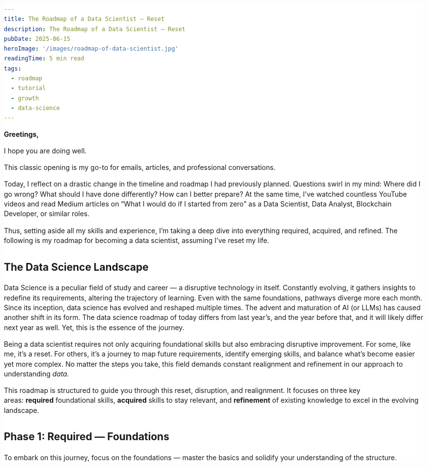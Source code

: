 ```yaml
---
title: The Roadmap of a Data Scientist — Reset
description: The Roadmap of a Data Scientist — Reset
pubDate: 2025-06-15
heroImage: '/images/roadmap-of-data-scientist.jpg'
readingTime: 5 min read
tags:
  - roadmap
  - tutorial
  - growth
  - data-science
---
```

**Greetings,**

I hope you are doing well.

This classic opening is my go-to for emails, articles, and professional conversations.

Today, I reflect on a drastic change in the timeline and roadmap I had previously planned. Questions swirl in my mind: Where did I go wrong? What should I have done differently? How can I better prepare? At the same time, I’ve watched countless YouTube videos and read Medium articles on “What I would do if I started from zero” as a Data Scientist, Data Analyst, Blockchain Developer, or similar roles.

Thus, setting aside all my skills and experience, I’m taking a deep dive into everything required, acquired, and refined. The following is my roadmap for becoming a data scientist, assuming I’ve reset my life.

## The Data Science Landscape

Data Science is a peculiar field of study and career — a disruptive technology in itself. Constantly evolving, it gathers insights to redefine its requirements, altering the trajectory of learning. Even with the same foundations, pathways diverge more each month. Since its inception, data science has evolved and reshaped multiple times. The advent and maturation of AI (or LLMs) has caused another shift in its form. The data science roadmap of today differs from last year’s, and the year before that, and it will likely differ next year as well. Yet, this is the essence of the journey.

Being a data scientist requires not only acquiring foundational skills but also embracing disruptive improvement. For some, like me, it’s a reset. For others, it’s a journey to map future requirements, identify emerging skills, and balance what’s become easier yet more complex. No matter the steps you take, this field demands constant realignment and refinement in our approach to understanding _data._

This roadmap is structured to guide you through this reset, disruption, and realignment. It focuses on three key areas: **required** foundational skills, **acquired** skills to stay relevant, and **refinement** of existing knowledge to excel in the evolving landscape.

## Phase 1: Required — Foundations

To embark on this journey, focus on the foundations — master the basics and solidify your understanding of the structure.
